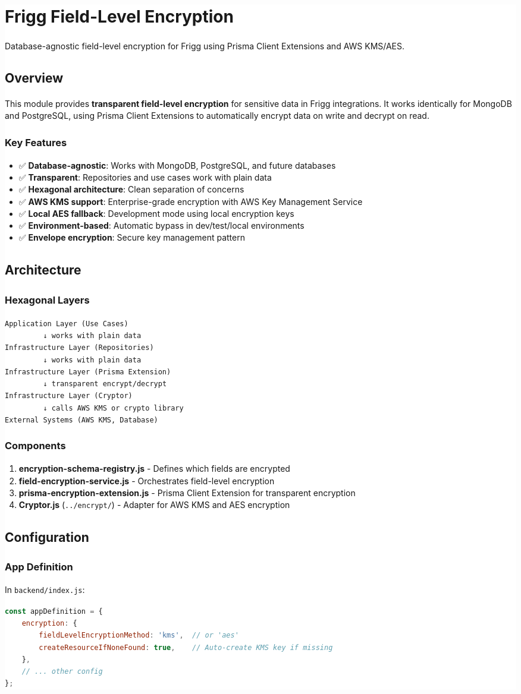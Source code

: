# Frigg Field-Level Encryption

Database-agnostic field-level encryption for Frigg using Prisma Client Extensions and AWS KMS/AES.

## Overview

This module provides **transparent field-level encryption** for sensitive data in Frigg integrations. It works identically for MongoDB and PostgreSQL, using Prisma Client Extensions to automatically encrypt data on write and decrypt on read.

### Key Features

- ✅ **Database-agnostic**: Works with MongoDB, PostgreSQL, and future databases
- ✅ **Transparent**: Repositories and use cases work with plain data
- ✅ **Hexagonal architecture**: Clean separation of concerns
- ✅ **AWS KMS support**: Enterprise-grade encryption with AWS Key Management Service
- ✅ **Local AES fallback**: Development mode using local encryption keys
- ✅ **Environment-based**: Automatic bypass in dev/test/local environments
- ✅ **Envelope encryption**: Secure key management pattern

## Architecture

### Hexagonal Layers

```
Application Layer (Use Cases)
         ↓ works with plain data
Infrastructure Layer (Repositories)
         ↓ works with plain data
Infrastructure Layer (Prisma Extension)
         ↓ transparent encrypt/decrypt
Infrastructure Layer (Cryptor)
         ↓ calls AWS KMS or crypto library
External Systems (AWS KMS, Database)
```

### Components

1. **encryption-schema-registry.js** - Defines which fields are encrypted
2. **field-encryption-service.js** - Orchestrates field-level encryption
3. **prisma-encryption-extension.js** - Prisma Client Extension for transparent encryption
4. **Cryptor.js** (`../encrypt/`) - Adapter for AWS KMS and AES encryption

## Configuration

### App Definition

In `backend/index.js`:

```javascript
const appDefinition = {
    encryption: {
        fieldLevelEncryptionMethod: 'kms',  // or 'aes'
        createResourceIfNoneFound: true,    // Auto-create KMS key if missing
    },
    // ... other config
};
```
